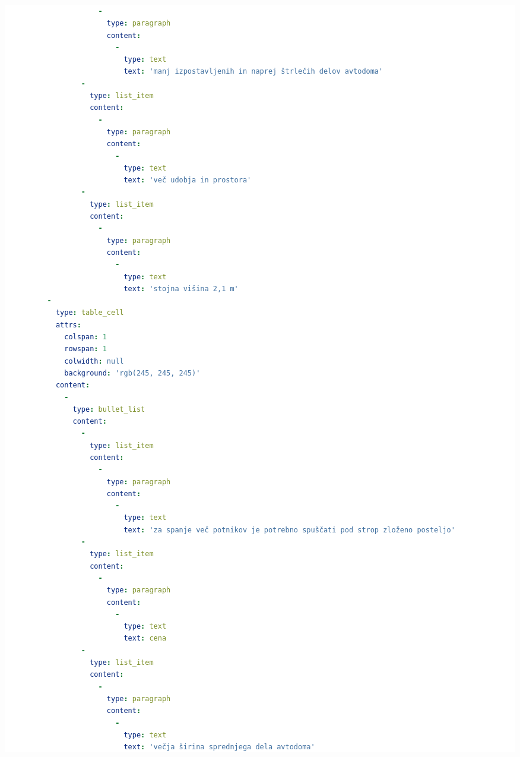 ```yaml
                      -
                        type: paragraph
                        content:
                          -
                            type: text
                            text: 'manj izpostavljenih in naprej štrlečih delov avtodoma'
                  -
                    type: list_item
                    content:
                      -
                        type: paragraph
                        content:
                          -
                            type: text
                            text: 'več udobja in prostora'
                  -
                    type: list_item
                    content:
                      -
                        type: paragraph
                        content:
                          -
                            type: text
                            text: 'stojna višina 2,1 m'
          -
            type: table_cell
            attrs:
              colspan: 1
              rowspan: 1
              colwidth: null
              background: 'rgb(245, 245, 245)'
            content:
              -
                type: bullet_list
                content:
                  -
                    type: list_item
                    content:
                      -
                        type: paragraph
                        content:
                          -
                            type: text
                            text: 'za spanje več potnikov je potrebno spuščati pod strop zloženo posteljo'
                  -
                    type: list_item
                    content:
                      -
                        type: paragraph
                        content:
                          -
                            type: text
                            text: cena
                  -
                    type: list_item
                    content:
                      -
                        type: paragraph
                        content:
                          -
                            type: text
                            text: 'večja širina sprednjega dela avtodoma'
```